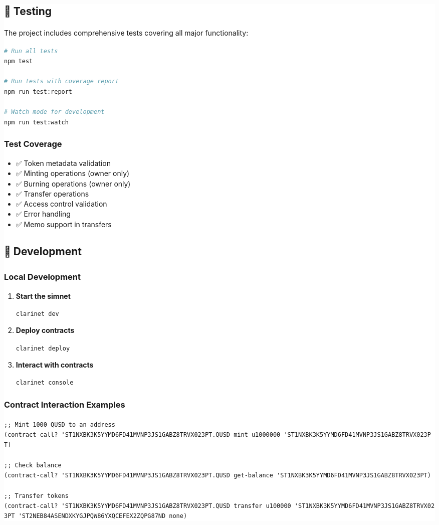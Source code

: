 ## 🧪 Testing

The project includes comprehensive tests covering all major functionality:

```bash
# Run all tests
npm test

# Run tests with coverage report
npm run test:report

# Watch mode for development
npm run test:watch
```

### Test Coverage

- ✅ Token metadata validation
- ✅ Minting operations (owner only)
- ✅ Burning operations (owner only)
- ✅ Transfer operations
- ✅ Access control validation
- ✅ Error handling
- ✅ Memo support in transfers

## 🔧 Development

### Local Development

1. **Start the simnet**
   ```bash
   clarinet dev
   ```

2. **Deploy contracts**
   ```bash
   clarinet deploy
   ```

3. **Interact with contracts**
   ```bash
   clarinet console
   ```

### Contract Interaction Examples

```clarity
;; Mint 1000 QUSD to an address
(contract-call? 'ST1NXBK3K5YYMD6FD41MVNP3JS1GABZ8TRVX023PT.QUSD mint u1000000 'ST1NXBK3K5YYMD6FD41MVNP3JS1GABZ8TRVX023PT)

;; Check balance
(contract-call? 'ST1NXBK3K5YYMD6FD41MVNP3JS1GABZ8TRVX023PT.QUSD get-balance 'ST1NXBK3K5YYMD6FD41MVNP3JS1GABZ8TRVX023PT)

;; Transfer tokens
(contract-call? 'ST1NXBK3K5YYMD6FD41MVNP3JS1GABZ8TRVX023PT.QUSD transfer u100000 'ST1NXBK3K5YYMD6FD41MVNP3JS1GABZ8TRVX023PT 'ST2NEB84ASENDXKYGJPQW86YXQCEFEX2ZQPG87ND none)
```
